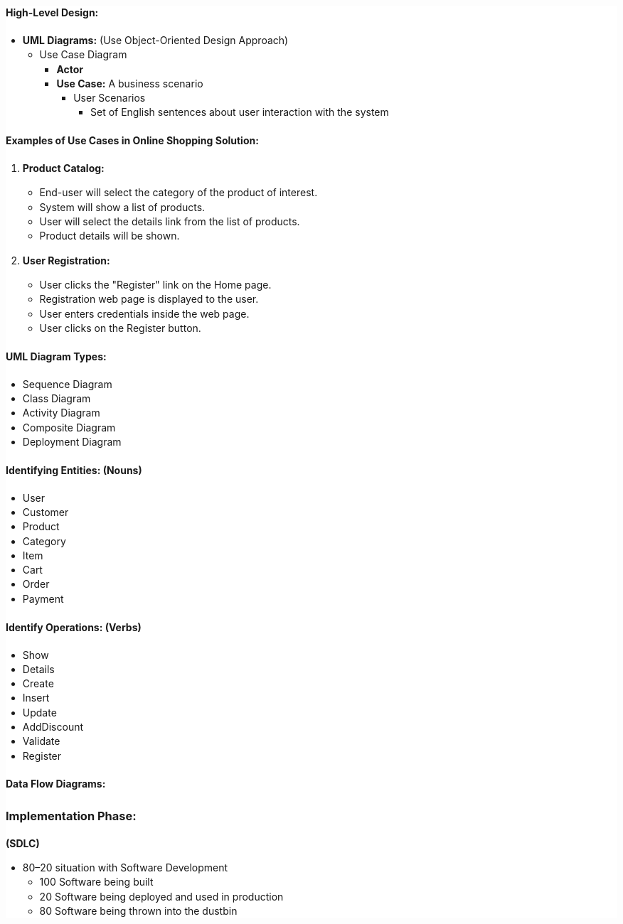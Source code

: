 #### High-Level Design:
- **UML Diagrams:** (Use Object-Oriented Design Approach)
  - Use Case Diagram
    - **Actor**
    - **Use Case:** A business scenario
      - User Scenarios
        - Set of English sentences about user interaction with the system

#### Examples of Use Cases in Online Shopping Solution:
1. **Product Catalog:**
   - End-user will select the category of the product of interest.
   - System will show a list of products.
   - User will select the details link from the list of products.
   - Product details will be shown.

2. **User Registration:**
   - User clicks the "Register" link on the Home page.
   - Registration web page is displayed to the user.
   - User enters credentials inside the web page.
   - User clicks on the Register button.

#### UML Diagram Types:
- Sequence Diagram
- Class Diagram
- Activity Diagram
- Composite Diagram
- Deployment Diagram

#### Identifying Entities: (Nouns)
- User
- Customer
- Product
- Category
- Item
- Cart
- Order
- Payment

#### Identify Operations: (Verbs)
- Show
- Details
- Create
- Insert
- Update
- AddDiscount
- Validate
- Register

#### Data Flow Diagrams:

### Implementation Phase:
**(SDLC)**
- 80–20 situation with Software Development
  - 100 Software being built
  - 20 Software being deployed and used in production
  - 80 Software being thrown into the dustbin
